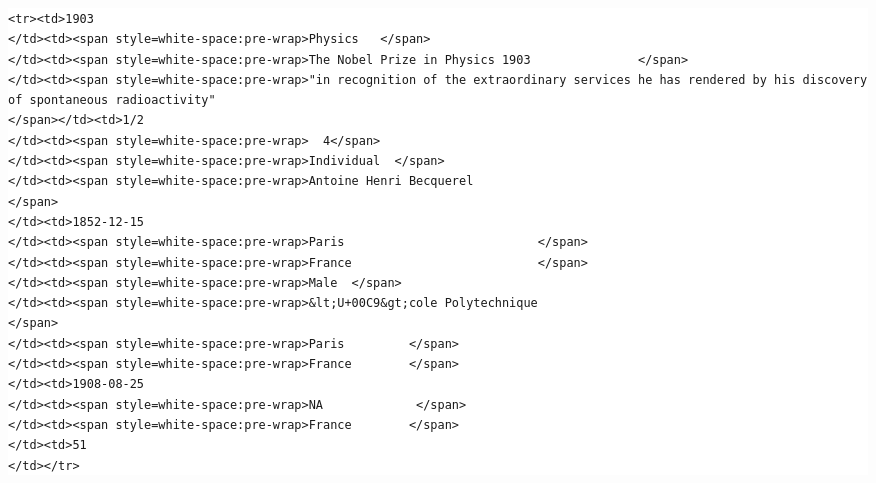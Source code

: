 	<tr><td>1903                                                                                                                                                                                                                                                                                      </td><td><span style=white-space:pre-wrap>Physics   </span>                                                                                                                                                                                                                                        </td><td><span style=white-space:pre-wrap>The Nobel Prize in Physics 1903               </span>                                                                                                                                                                                                    </td><td><span style=white-space:pre-wrap>"in recognition of the extraordinary services he has rendered by his discovery of spontaneous radioactivity"                                                                                                                                      </span></td><td>1/2                                                                                                                                                                                                                                                                                       </td><td><span style=white-space:pre-wrap>  4</span>                                                                                                                                                                                                                                               </td><td><span style=white-space:pre-wrap>Individual  </span>                                                                                                                                                                                                                                      </td><td><span style=white-space:pre-wrap>Antoine Henri Becquerel                                                                      </span>                                                                                                                                                     </td><td>1852-12-15                                                                                                                                                                                                                                                                                </td><td><span style=white-space:pre-wrap>Paris                           </span>                                                                                                                                                                                                                  </td><td><span style=white-space:pre-wrap>France                          </span>                                                                                                                                                                                                                  </td><td><span style=white-space:pre-wrap>Male  </span>                                                                                                                                                                                                                                            </td><td><span style=white-space:pre-wrap>&lt;U+00C9&gt;cole Polytechnique                                                                                           </span>                                                                                                                       </td><td><span style=white-space:pre-wrap>Paris         </span>                                                                                                                                                                                                                                    </td><td><span style=white-space:pre-wrap>France        </span>                                                                                                                                                                                                                                    </td><td>1908-08-25                                                                                                                                                                                                                                                                                </td><td><span style=white-space:pre-wrap>NA             </span>                                                                                                                                                                                                                                   </td><td><span style=white-space:pre-wrap>France        </span>                                                                                                                                                                                                                                    </td><td>51                                                                                                                                                                                                                                                                                        </td></tr>